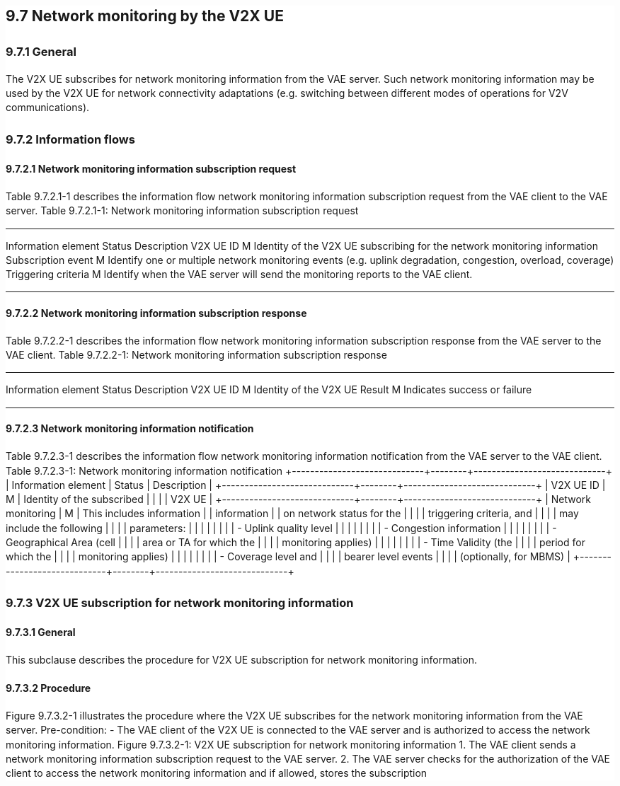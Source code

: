 ## 9.7 Network monitoring by the V2X UE
### 9.7.1 General
The V2X UE subscribes for network monitoring information from the VAE server.
Such network monitoring information may be used by the V2X UE for network
connectivity adaptations (e.g. switching between different modes of operations
for V2V communications).
### 9.7.2 Information flows
#### 9.7.2.1 Network monitoring information subscription request
Table 9.7.2.1-1 describes the information flow network monitoring information
subscription request from the VAE client to the VAE server.
Table 9.7.2.1-1: Network monitoring information subscription request
* * *
Information element Status Description V2X UE ID M Identity of the V2X UE
subscribing for the network monitoring information Subscription event M
Identify one or multiple network monitoring events (e.g. uplink degradation,
congestion, overload, coverage) Triggering criteria M Identify when the VAE
server will send the monitoring reports to the VAE client.
* * *
#### 9.7.2.2 Network monitoring information subscription response
Table 9.7.2.2-1 describes the information flow network monitoring information
subscription response from the VAE server to the VAE client.
Table 9.7.2.2-1: Network monitoring information subscription response
* * *
Information element Status Description V2X UE ID M Identity of the V2X UE
Result M Indicates success or failure
* * *
#### 9.7.2.3 Network monitoring information notification
Table 9.7.2.3-1 describes the information flow network monitoring information
notification from the VAE server to the VAE client.
Table 9.7.2.3-1: Network monitoring information notification
+-----------------------------+--------+-----------------------------+ | Information element | Status | Description | +-----------------------------+--------+-----------------------------+ | V2X UE ID | M | Identity of the subscribed | | | | V2X UE | +-----------------------------+--------+-----------------------------+ | Network monitoring | M | This includes information | | information | | on network status for the | | | | triggering criteria, and | | | | may include the following | | | | parameters: | | | | | | | | - Uplink quality level | | | | | | | | - Congestion information | | | | | | | | - Geographical Area (cell | | | | area or TA for which the | | | | monitoring applies) | | | | | | | | - Time Validity (the | | | | period for which the | | | | monitoring applies) | | | | | | | | - Coverage level and | | | | bearer level events | | | | (optionally, for MBMS) | +-----------------------------+--------+-----------------------------+
### 9.7.3 V2X UE subscription for network monitoring information
#### 9.7.3.1 General
This subclause describes the procedure for V2X UE subscription for network
monitoring information.
#### 9.7.3.2 Procedure
Figure 9.7.3.2-1 illustrates the procedure where the V2X UE subscribes for the
network monitoring information from the VAE server.
Pre-condition:
\- The VAE client of the V2X UE is connected to the VAE server and is
authorized to access the network monitoring information.
Figure 9.7.3.2-1: V2X UE subscription for network monitoring information
1\. The VAE client sends a network monitoring information subscription request
to the VAE server.
2\. The VAE server checks for the authorization of the VAE client to access
the network monitoring information and if allowed, stores the subscription